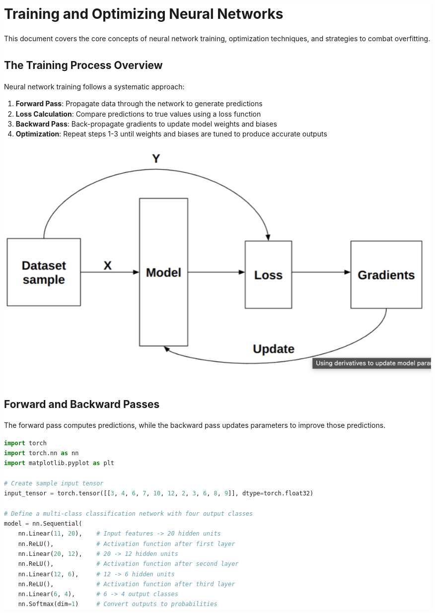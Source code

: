 # Training and Optimizing Neural Networks

This document covers the core concepts of neural network training, optimization techniques, and strategies to combat overfitting.

## The Training Process Overview

Neural network training follows a systematic approach:

1. **Forward Pass**: Propagate data through the network to generate predictions
2. **Loss Calculation**: Compare predictions to true values using a loss function
3. **Backward Pass**: Back-propagate gradients to update model weights and biases
4. **Optimization**: Repeat steps 1-3 until weights and biases are tuned to produce accurate outputs

![Training cycle](./assets/optimization-process.png)

## Forward and Backward Passes

The forward pass computes predictions, while the backward pass updates parameters to improve those predictions.

```python
import torch
import torch.nn as nn
import matplotlib.pyplot as plt

# Create sample input tensor
input_tensor = torch.tensor([[3, 4, 6, 7, 10, 12, 2, 3, 6, 8, 9]], dtype=torch.float32)

# Define a multi-class classification network with four output classes
model = nn.Sequential(
    nn.Linear(11, 20),    # Input features -> 20 hidden units
    nn.ReLU(),            # Activation function after first layer
    nn.Linear(20, 12),    # 20 -> 12 hidden units
    nn.ReLU(),            # Activation function after second layer
    nn.Linear(12, 6),     # 12 -> 6 hidden units
    nn.ReLU(),            # Activation function after third layer
    nn.Linear(6, 4),      # 6 -> 4 output classes
    nn.Softmax(dim=1)     # Convert outputs to probabilities
```